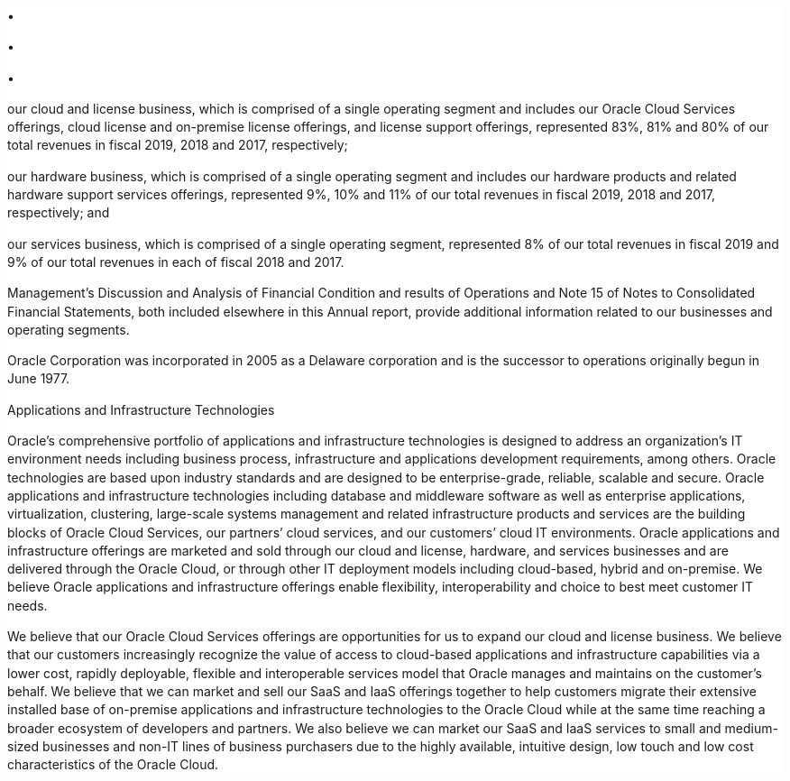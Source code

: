 •

•

•

our cloud and license business, which is comprised of a single operating segment and includes our Oracle Cloud Services offerings, cloud license and
on-premise  license  offerings,  and  license  support  offerings,  represented  83%,  81%  and  80%  of  our  total  revenues  in  fiscal  2019,  2018  and  2017,
respectively;

our hardware business, which is comprised of a single operating segment and includes our hardware products and related hardware support services
offerings, represented 9%, 10% and 11% of our total revenues in fiscal 2019, 2018 and 2017, respectively; and

our  services business,  which  is comprised  of  a single  operating  segment,  represented  8%  of our  total revenues  in  fiscal  2019  and  9%  of our  total
revenues in each of fiscal 2018 and 2017.

Management’s  Discussion  and  Analysis  of  Financial  Condition  and  results  of  Operations  and  Note  15  of  Notes  to  Consolidated  Financial  Statements,  both
included elsewhere in this Annual report, provide additional information related to our businesses and operating segments.

Oracle Corporation was incorporated in 2005 as a Delaware corporation and is the successor to operations originally begun in June 1977.

Applications and Infrastructure Technologies

Oracle’s  comprehensive  portfolio  of  applications  and  infrastructure  technologies  is  designed  to  address  an  organization’s  IT  environment  needs  including
business  process,  infrastructure  and  applications  development  requirements,  among  others.  Oracle  technologies  are  based  upon  industry  standards  and  are
designed to be enterprise-grade, reliable, scalable and secure. Oracle applications and infrastructure technologies including database and middleware software
as well as enterprise applications, virtualization, clustering,  large-scale systems management and related infrastructure  products and services are the building
blocks  of  Oracle  Cloud  Services,  our  partners’  cloud  services,  and  our  customers’  cloud  IT  environments.  Oracle  applications  and  infrastructure  offerings  are
marketed and sold through our cloud and license, hardware, and services businesses and are delivered through the Oracle Cloud, or through other IT deployment
models including cloud-based, hybrid and on-premise. We believe Oracle applications and infrastructure offerings enable flexibility, interoperability and choice to
best meet customer IT needs.

We believe that our Oracle Cloud Services offerings are opportunities for us to expand our cloud and license business. We believe that our customers increasingly
recognize the value of access to cloud-based applications and infrastructure capabilities via a lower cost, rapidly deployable, flexible and interoperable services
model  that  Oracle  manages  and  maintains  on  the  customer’s  behalf.  We  believe  that  we  can  market  and  sell  our  SaaS  and  IaaS  offerings  together  to  help
customers migrate their extensive installed base of on-premise applications and infrastructure technologies to the Oracle Cloud while at the same time reaching a
broader ecosystem of developers and partners. We also believe we can market our SaaS and IaaS services to small and medium-sized businesses and non-IT lines
of business purchasers due to the highly available, intuitive design, low touch and low cost characteristics of the Oracle Cloud.
